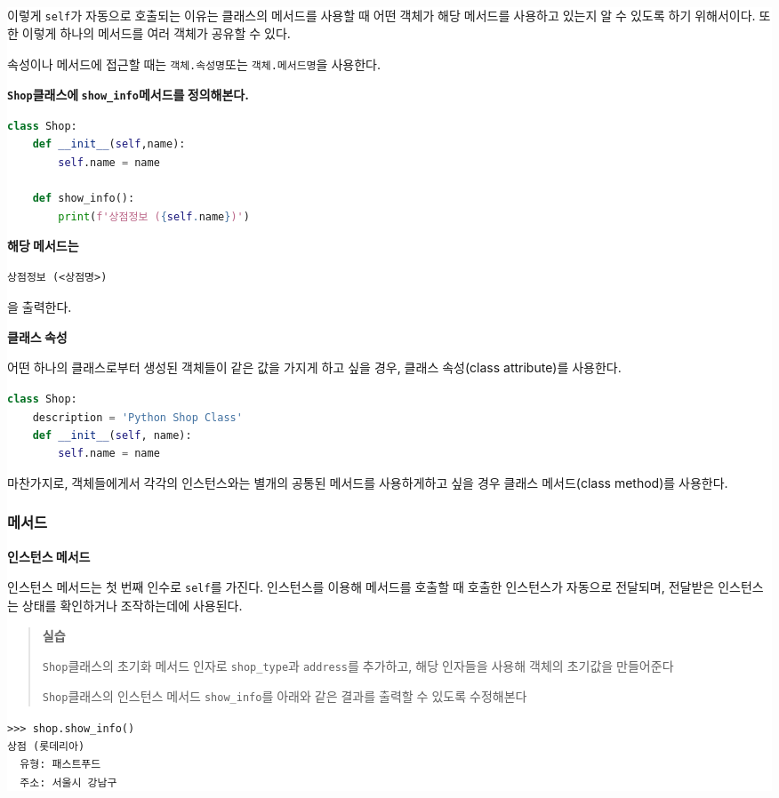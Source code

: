 이렇게 ```self```가 자동으로 호출되는 이유는 클래스의 메서드를 사용할 때 어떤 객체가 해당 메서드를 사용하고 있는지 알 수 있도록 하기 위해서이다. 또한 이렇게 하나의 메서드를 여러 객체가 공유할 수 있다.

속성이나 메서드에 접근할 때는 ```객체.속성명```또는 ```객체.메서드명```을 사용한다.

**```Shop```클래스에 ```show_info```메서드를 정의해본다.**

```python
class Shop:
	def __init__(self,name):
		self.name = name

	def show_info():
		print(f'상점정보 ({self.name})')
```

**해당 메서드는**

```
상점정보 (<상점명>)
```

을 출력한다.



**클래스 속성**

어떤 하나의 클래스로부터 생성된 객체들이 같은 값을 가지게 하고 싶을 경우, 클래스 속성(class attribute)를 사용한다.

```python
class Shop:
	description = 'Python Shop Class'
	def __init__(self, name):
		self.name = name
```

마찬가지로, 객체들에게서 각각의 인스턴스와는 별개의 공통된 메서드를 사용하게하고 싶을 경우 클래스 메서드(class method)를 사용한다.



### 메서드

**인스턴스 메서드**

인스턴스 메서드는 첫 번째 인수로 ```self```를 가진다. 인스턴스를 이용해 메서드를 호출할 때 호출한 인스턴스가 자동으로 전달되며, 전달받은 인스턴스는 상태를 확인하거나 조작하는데에 사용된다.

>**실습**
>
>```Shop```클래스의 초기화 메서드 인자로 ```shop_type```과 ```address```를 추가하고, 해당 인자들을 사용해 객체의 초기값을 만들어준다
>
>```Shop```클래스의 인스턴스 메서드 ```show_info```를 아래와 같은 결과를 출력할 수 있도록 수정해본다

```
>>> shop.show_info()
상점 (롯데리아)
  유형: 패스트푸드
  주소: 서울시 강남구
```
